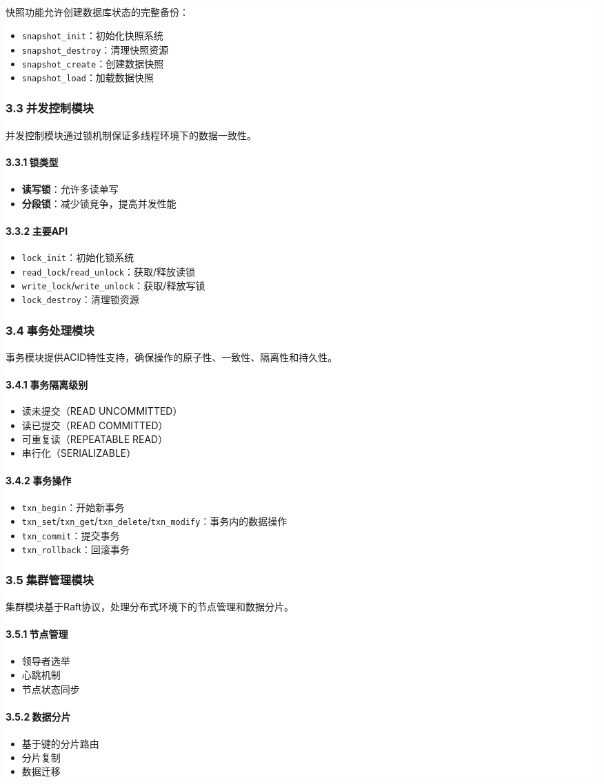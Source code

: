 快照功能允许创建数据库状态的完整备份：

- `snapshot_init`：初始化快照系统
- `snapshot_destroy`：清理快照资源
- `snapshot_create`：创建数据快照
- `snapshot_load`：加载数据快照

### 3.3 并发控制模块

并发控制模块通过锁机制保证多线程环境下的数据一致性。

#### 3.3.1 锁类型

- **读写锁**：允许多读单写
- **分段锁**：减少锁竞争，提高并发性能

#### 3.3.2 主要API

- `lock_init`：初始化锁系统
- `read_lock`/`read_unlock`：获取/释放读锁
- `write_lock`/`write_unlock`：获取/释放写锁
- `lock_destroy`：清理锁资源

### 3.4 事务处理模块

事务模块提供ACID特性支持，确保操作的原子性、一致性、隔离性和持久性。

#### 3.4.1 事务隔离级别

- 读未提交（READ UNCOMMITTED）
- 读已提交（READ COMMITTED）
- 可重复读（REPEATABLE READ）
- 串行化（SERIALIZABLE）

#### 3.4.2 事务操作

- `txn_begin`：开始新事务
- `txn_set`/`txn_get`/`txn_delete`/`txn_modify`：事务内的数据操作
- `txn_commit`：提交事务
- `txn_rollback`：回滚事务

### 3.5 集群管理模块

集群模块基于Raft协议，处理分布式环境下的节点管理和数据分片。

#### 3.5.1 节点管理

- 领导者选举
- 心跳机制
- 节点状态同步

#### 3.5.2 数据分片

- 基于键的分片路由
- 分片复制
- 数据迁移
